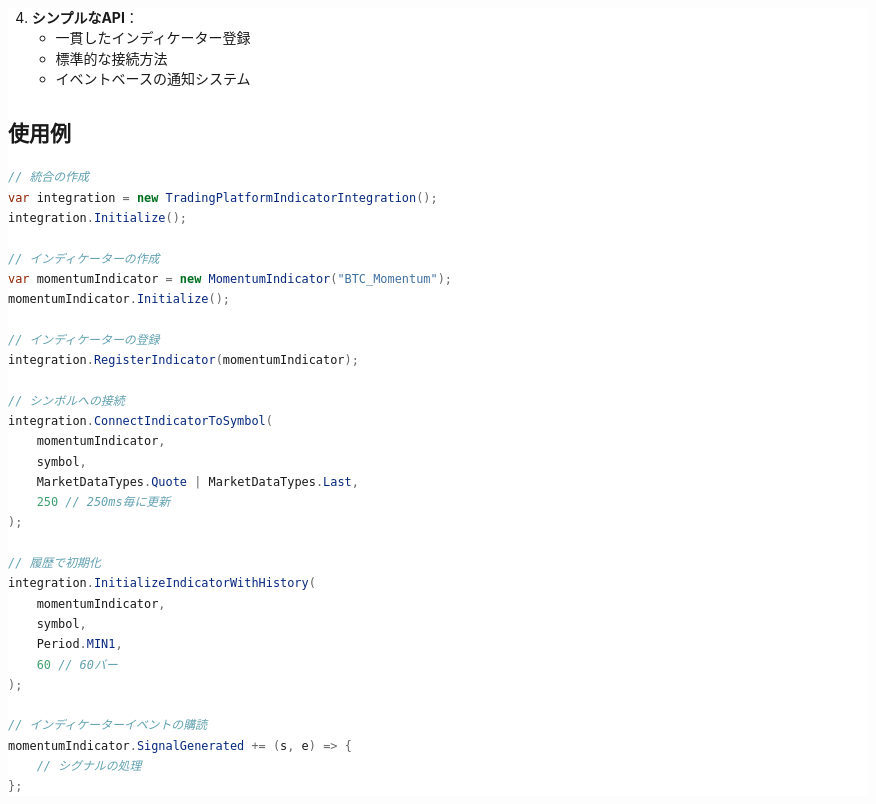 4. **シンプルなAPI**：
   - 一貫したインディケーター登録
   - 標準的な接続方法
   - イベントベースの通知システム

## 使用例

```csharp
// 統合の作成
var integration = new TradingPlatformIndicatorIntegration();
integration.Initialize();

// インディケーターの作成
var momentumIndicator = new MomentumIndicator("BTC_Momentum");
momentumIndicator.Initialize();

// インディケーターの登録
integration.RegisterIndicator(momentumIndicator);

// シンボルへの接続
integration.ConnectIndicatorToSymbol(
    momentumIndicator,
    symbol,
    MarketDataTypes.Quote | MarketDataTypes.Last,
    250 // 250ms毎に更新
);

// 履歴で初期化
integration.InitializeIndicatorWithHistory(
    momentumIndicator,
    symbol,
    Period.MIN1,
    60 // 60バー
);

// インディケーターイベントの購読
momentumIndicator.SignalGenerated += (s, e) => {
    // シグナルの処理
};
```